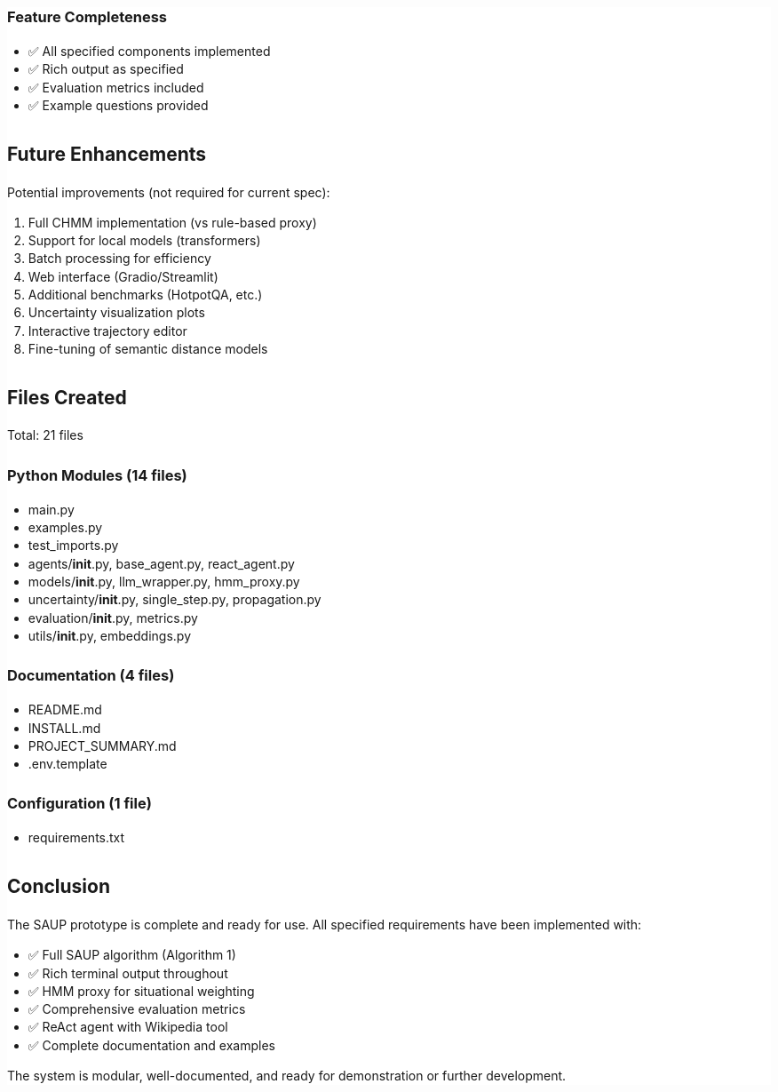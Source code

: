 ### Feature Completeness
- ✅ All specified components implemented
- ✅ Rich output as specified
- ✅ Evaluation metrics included
- ✅ Example questions provided

## Future Enhancements

Potential improvements (not required for current spec):

1. Full CHMM implementation (vs rule-based proxy)
2. Support for local models (transformers)
3. Batch processing for efficiency
4. Web interface (Gradio/Streamlit)
5. Additional benchmarks (HotpotQA, etc.)
6. Uncertainty visualization plots
7. Interactive trajectory editor
8. Fine-tuning of semantic distance models

## Files Created

Total: 21 files

### Python Modules (14 files)
- main.py
- examples.py
- test_imports.py
- agents/__init__.py, base_agent.py, react_agent.py
- models/__init__.py, llm_wrapper.py, hmm_proxy.py
- uncertainty/__init__.py, single_step.py, propagation.py
- evaluation/__init__.py, metrics.py
- utils/__init__.py, embeddings.py

### Documentation (4 files)
- README.md
- INSTALL.md
- PROJECT_SUMMARY.md
- .env.template

### Configuration (1 file)
- requirements.txt

## Conclusion

The SAUP prototype is complete and ready for use. All specified requirements have been implemented with:

- ✅ Full SAUP algorithm (Algorithm 1)
- ✅ Rich terminal output throughout
- ✅ HMM proxy for situational weighting
- ✅ Comprehensive evaluation metrics
- ✅ ReAct agent with Wikipedia tool
- ✅ Complete documentation and examples

The system is modular, well-documented, and ready for demonstration or further development.
